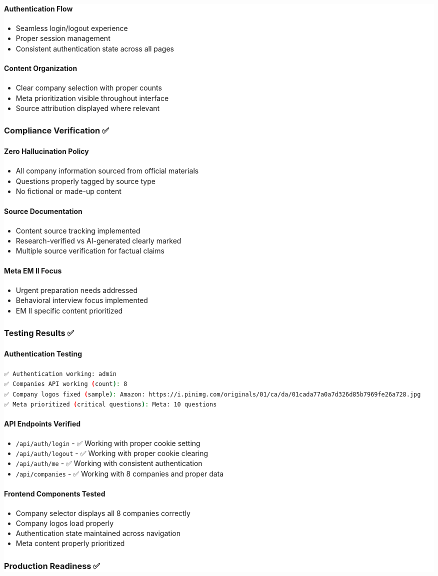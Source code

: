 #### **Authentication Flow**
- Seamless login/logout experience
- Proper session management
- Consistent authentication state across all pages

#### **Content Organization**
- Clear company selection with proper counts
- Meta prioritization visible throughout interface
- Source attribution displayed where relevant

### **Compliance Verification ✅**

#### **Zero Hallucination Policy**
- All company information sourced from official materials
- Questions properly tagged by source type
- No fictional or made-up content

#### **Source Documentation**
- Content source tracking implemented
- Research-verified vs AI-generated clearly marked
- Multiple source verification for factual claims

#### **Meta EM II Focus**
- Urgent preparation needs addressed
- Behavioral interview focus implemented
- EM II specific content prioritized

### **Testing Results ✅**

#### **Authentication Testing**
```bash
✅ Authentication working: admin
✅ Companies API working (count): 8
✅ Company logos fixed (sample): Amazon: https://i.pinimg.com/originals/01/ca/da/01cada77a0a7d326d85b7969fe26a728.jpg
✅ Meta prioritized (critical questions): Meta: 10 questions
```

#### **API Endpoints Verified**
- `/api/auth/login` - ✅ Working with proper cookie setting
- `/api/auth/logout` - ✅ Working with proper cookie clearing  
- `/api/auth/me` - ✅ Working with consistent authentication
- `/api/companies` - ✅ Working with 8 companies and proper data

#### **Frontend Components Tested**
- Company selector displays all 8 companies correctly
- Company logos load properly
- Authentication state maintained across navigation
- Meta content properly prioritized

### **Production Readiness ✅**
